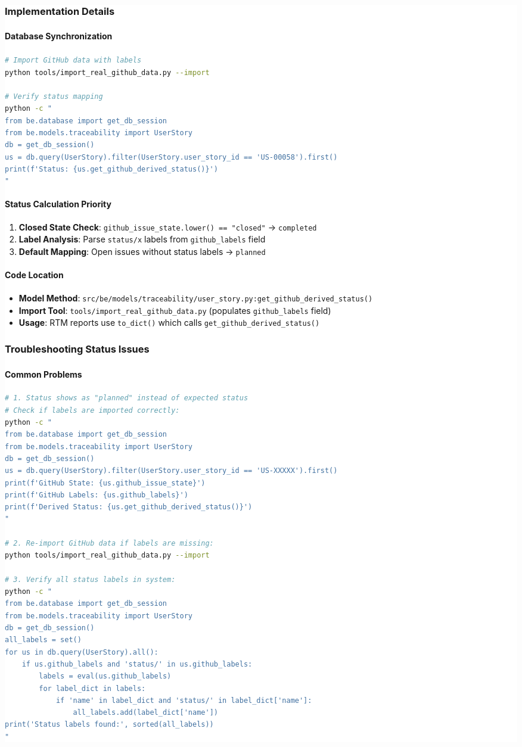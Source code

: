 ### Implementation Details

#### Database Synchronization
```bash
# Import GitHub data with labels
python tools/import_real_github_data.py --import

# Verify status mapping
python -c "
from be.database import get_db_session
from be.models.traceability import UserStory
db = get_db_session()
us = db.query(UserStory).filter(UserStory.user_story_id == 'US-00058').first()
print(f'Status: {us.get_github_derived_status()}')
"
```

#### Status Calculation Priority
1. **Closed State Check**: `github_issue_state.lower() == "closed"` → `completed`
2. **Label Analysis**: Parse `status/x` labels from `github_labels` field
3. **Default Mapping**: Open issues without status labels → `planned`

#### Code Location
- **Model Method**: `src/be/models/traceability/user_story.py:get_github_derived_status()`
- **Import Tool**: `tools/import_real_github_data.py` (populates `github_labels` field)
- **Usage**: RTM reports use `to_dict()` which calls `get_github_derived_status()`

### Troubleshooting Status Issues

#### Common Problems
```bash
# 1. Status shows as "planned" instead of expected status
# Check if labels are imported correctly:
python -c "
from be.database import get_db_session
from be.models.traceability import UserStory
db = get_db_session()
us = db.query(UserStory).filter(UserStory.user_story_id == 'US-XXXXX').first()
print(f'GitHub State: {us.github_issue_state}')
print(f'GitHub Labels: {us.github_labels}')
print(f'Derived Status: {us.get_github_derived_status()}')
"

# 2. Re-import GitHub data if labels are missing:
python tools/import_real_github_data.py --import

# 3. Verify all status labels in system:
python -c "
from be.database import get_db_session
from be.models.traceability import UserStory
db = get_db_session()
all_labels = set()
for us in db.query(UserStory).all():
    if us.github_labels and 'status/' in us.github_labels:
        labels = eval(us.github_labels)
        for label_dict in labels:
            if 'name' in label_dict and 'status/' in label_dict['name']:
                all_labels.add(label_dict['name'])
print('Status labels found:', sorted(all_labels))
"
```
